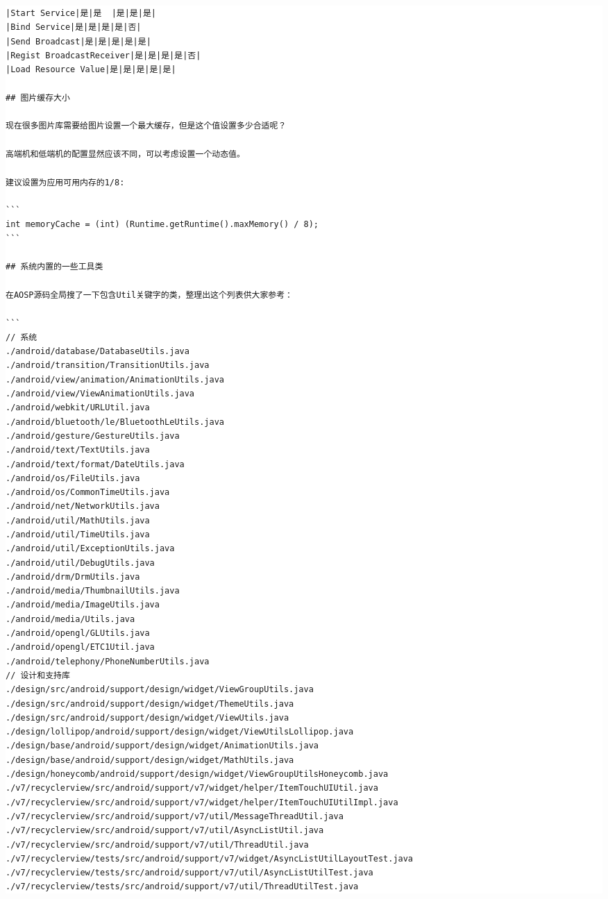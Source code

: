 ````
|Start Service|是|是	|是|是|是|
|Bind Service|是|是|是|是|否|
|Send Broadcast|是|是|是|是|是|
|Regist BroadcastReceiver|是|是|是|是|否|
|Load Resource Value|是|是|是|是|是|

## 图片缓存大小

现在很多图片库需要给图片设置一个最大缓存，但是这个值设置多少合适呢？

高端机和低端机的配置显然应该不同，可以考虑设置一个动态值。

建议设置为应用可用内存的1/8:

```
int memoryCache = (int) (Runtime.getRuntime().maxMemory() / 8);
```

## 系统内置的一些工具类

在AOSP源码全局搜了一下包含Util关键字的类，整理出这个列表供大家参考：

```
// 系统
./android/database/DatabaseUtils.java
./android/transition/TransitionUtils.java
./android/view/animation/AnimationUtils.java
./android/view/ViewAnimationUtils.java
./android/webkit/URLUtil.java
./android/bluetooth/le/BluetoothLeUtils.java
./android/gesture/GestureUtils.java
./android/text/TextUtils.java
./android/text/format/DateUtils.java
./android/os/FileUtils.java
./android/os/CommonTimeUtils.java
./android/net/NetworkUtils.java
./android/util/MathUtils.java
./android/util/TimeUtils.java
./android/util/ExceptionUtils.java
./android/util/DebugUtils.java
./android/drm/DrmUtils.java
./android/media/ThumbnailUtils.java
./android/media/ImageUtils.java
./android/media/Utils.java
./android/opengl/GLUtils.java
./android/opengl/ETC1Util.java
./android/telephony/PhoneNumberUtils.java
// 设计和支持库
./design/src/android/support/design/widget/ViewGroupUtils.java
./design/src/android/support/design/widget/ThemeUtils.java
./design/src/android/support/design/widget/ViewUtils.java
./design/lollipop/android/support/design/widget/ViewUtilsLollipop.java
./design/base/android/support/design/widget/AnimationUtils.java
./design/base/android/support/design/widget/MathUtils.java
./design/honeycomb/android/support/design/widget/ViewGroupUtilsHoneycomb.java
./v7/recyclerview/src/android/support/v7/widget/helper/ItemTouchUIUtil.java
./v7/recyclerview/src/android/support/v7/widget/helper/ItemTouchUIUtilImpl.java
./v7/recyclerview/src/android/support/v7/util/MessageThreadUtil.java
./v7/recyclerview/src/android/support/v7/util/AsyncListUtil.java
./v7/recyclerview/src/android/support/v7/util/ThreadUtil.java
./v7/recyclerview/tests/src/android/support/v7/widget/AsyncListUtilLayoutTest.java
./v7/recyclerview/tests/src/android/support/v7/util/AsyncListUtilTest.java
./v7/recyclerview/tests/src/android/support/v7/util/ThreadUtilTest.java
````